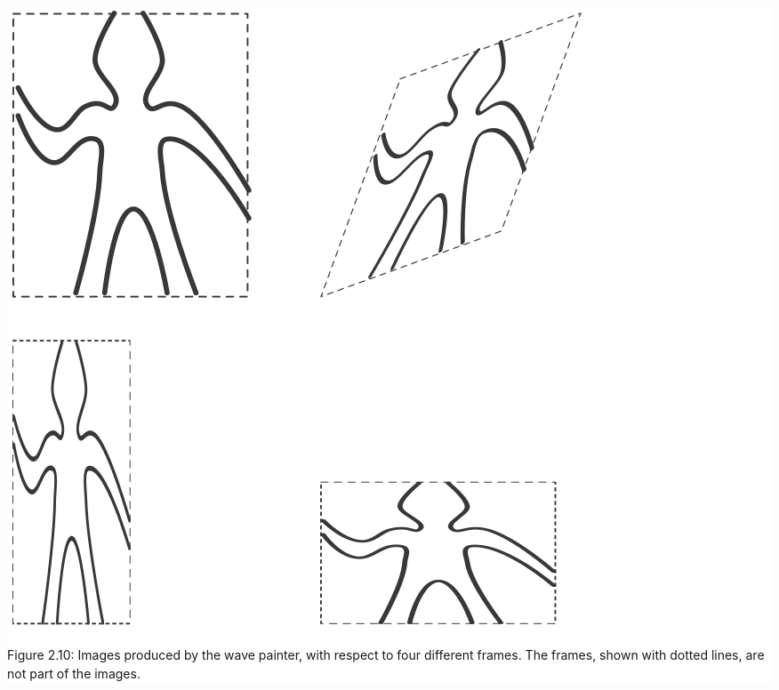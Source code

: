   ![](../assets/Fig2.10.svg)
  <figcaption>Figure 2.10:  Images produced by the wave painter, with respect to four different frames. The frames, shown with dotted lines, are not part of the images.</figcaption>
</figure>

</div>

<div id="Figure2.11" markdown>
<figure markdown>